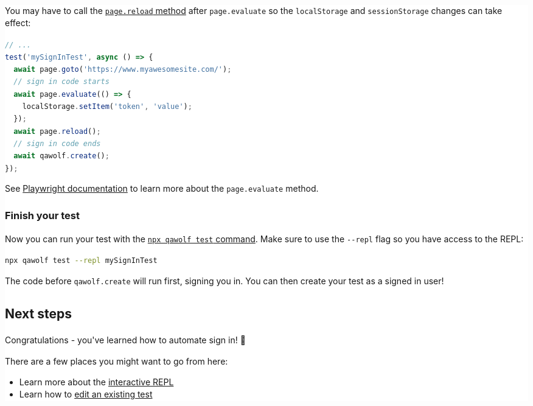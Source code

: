 You may have to call the [`page.reload` method](https://github.com/microsoft/playwright/blob/master/docs/api.md#pagereloadoptions) after `page.evaluate` so the `localStorage` and `sessionStorage` changes can take effect:

```js
// ...
test('mySignInTest', async () => {
  await page.goto('https://www.myawesomesite.com/');
  // sign in code starts
  await page.evaluate(() => {
    localStorage.setItem('token', 'value');
  });
  await page.reload();
  // sign in code ends
  await qawolf.create();
});
```

See [Playwright documentation](https://github.com/microsoft/playwright/blob/master/docs/api.md#pageevaluatepagefunction-args) to learn more about the `page.evaluate` method.

### Finish your test

Now you can run your test with the [`npx qawolf test` command](api/cli#npx-qawolf-test-name). Make sure to use the `--repl` flag so you have access to the REPL:

```bash
npx qawolf test --repl mySignInTest
```

The code before `qawolf.create` will run first, signing you in. You can then create your test as a signed in user!

## Next steps

Congratulations - you've learned how to automate sign in! 🎉

There are a few places you might want to go from here:

- Learn more about the [interactive REPL](use_the_repl)
- Learn how to [edit an existing test](edit_a_test)
